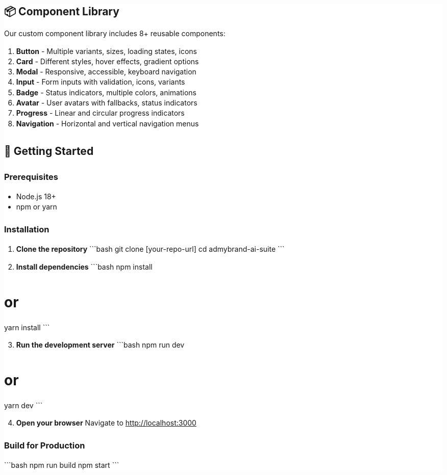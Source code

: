 ## 📦 Component Library

Our custom component library includes 8+ reusable components:

1. **Button** - Multiple variants, sizes, loading states, icons
2. **Card** - Different styles, hover effects, gradient options
3. **Modal** - Responsive, accessible, keyboard navigation
4. **Input** - Form inputs with validation, icons, variants
5. **Badge** - Status indicators, multiple colors, animations
6. **Avatar** - User avatars with fallbacks, status indicators
7. **Progress** - Linear and circular progress indicators
8. **Navigation** - Horizontal and vertical navigation menus

## 🚀 Getting Started

### Prerequisites
- Node.js 18+ 
- npm or yarn

### Installation

1. **Clone the repository**
\`\`\`bash
git clone [your-repo-url]
cd admybrand-ai-suite
\`\`\`

2. **Install dependencies**
\`\`\`bash
npm install
# or
yarn install
\`\`\`

3. **Run the development server**
\`\`\`bash
npm run dev
# or
yarn dev
\`\`\`

4. **Open your browser**
Navigate to [http://localhost:3000](http://localhost:3000)

### Build for Production

\`\`\`bash
npm run build
npm start
\`\`\`
